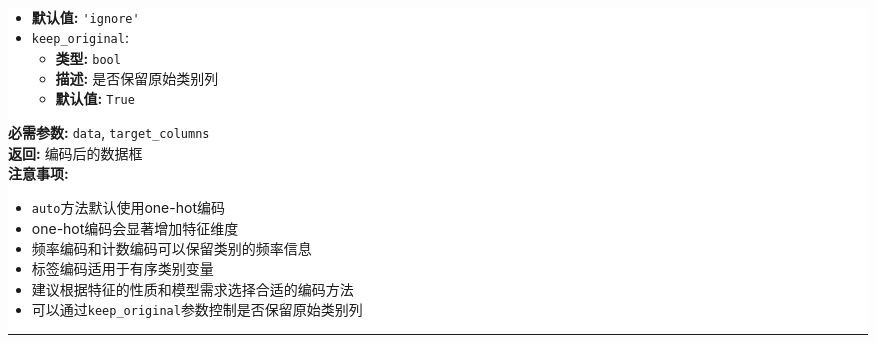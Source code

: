   - **默认值:** `'ignore'`
- `keep_original`:
  - **类型:** `bool`
  - **描述:** 是否保留原始类别列
  - **默认值:** `True`

**必需参数:** `data`, `target_columns`  
**返回:** 编码后的数据框  
**注意事项:**
- `auto`方法默认使用one-hot编码
- one-hot编码会显著增加特征维度
- 频率编码和计数编码可以保留类别的频率信息
- 标签编码适用于有序类别变量
- 建议根据特征的性质和模型需求选择合适的编码方法
- 可以通过`keep_original`参数控制是否保留原始类别列

--- 